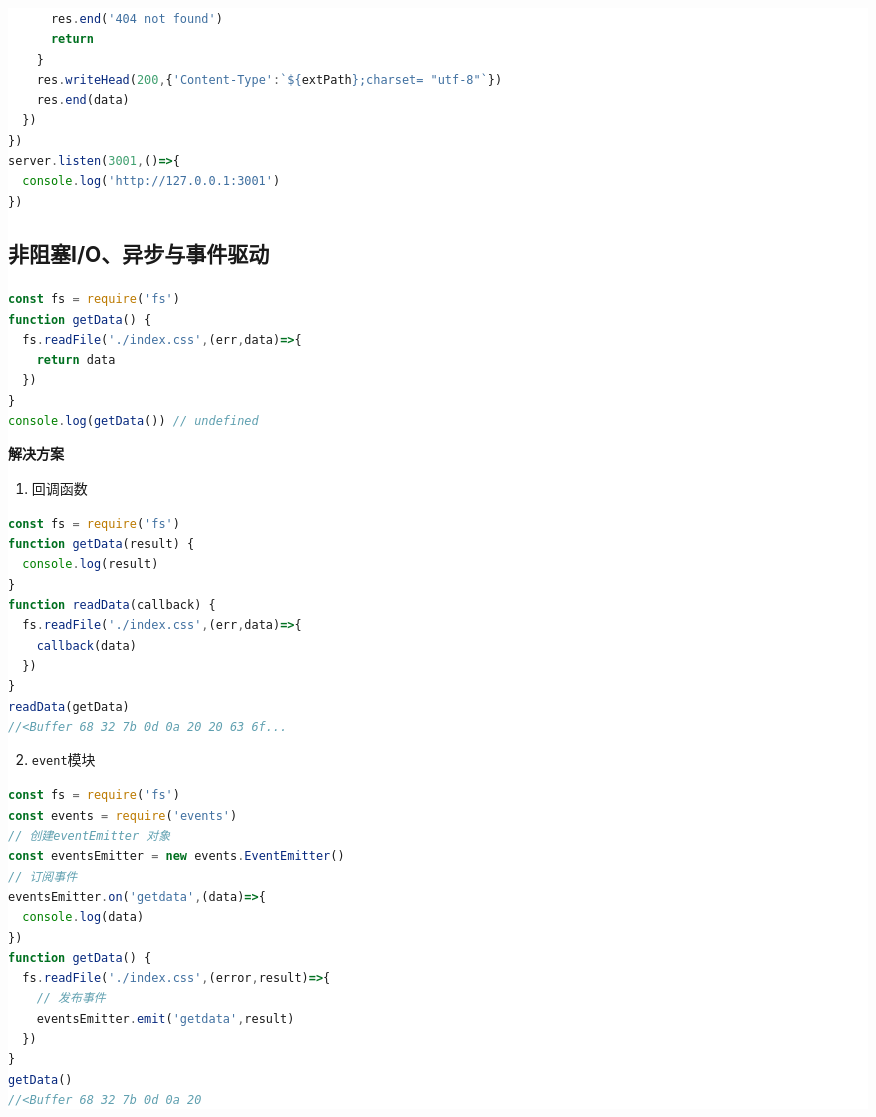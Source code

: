 ```js
      res.end('404 not found')
      return
    }
    res.writeHead(200,{'Content-Type':`${extPath};charset= "utf-8"`})
    res.end(data)
  })
})
server.listen(3001,()=>{
  console.log('http://127.0.0.1:3001')
})
```



## 非阻塞I/O、异步与事件驱动

```js
const fs = require('fs')
function getData() {
  fs.readFile('./index.css',(err,data)=>{
    return data
  })
}
console.log(getData()) // undefined
```

**解决方案**

1. 回调函数

```js
const fs = require('fs')
function getData(result) {
  console.log(result)
}
function readData(callback) {
  fs.readFile('./index.css',(err,data)=>{
    callback(data)
  })
}
readData(getData)
//<Buffer 68 32 7b 0d 0a 20 20 63 6f...
```

2. `event`模块

```js
const fs = require('fs')
const events = require('events')
// 创建eventEmitter 对象
const eventsEmitter = new events.EventEmitter()
// 订阅事件
eventsEmitter.on('getdata',(data)=>{
  console.log(data)
})
function getData() {
  fs.readFile('./index.css',(error,result)=>{
    // 发布事件
    eventsEmitter.emit('getdata',result)
  })
}
getData()
//<Buffer 68 32 7b 0d 0a 20
```

